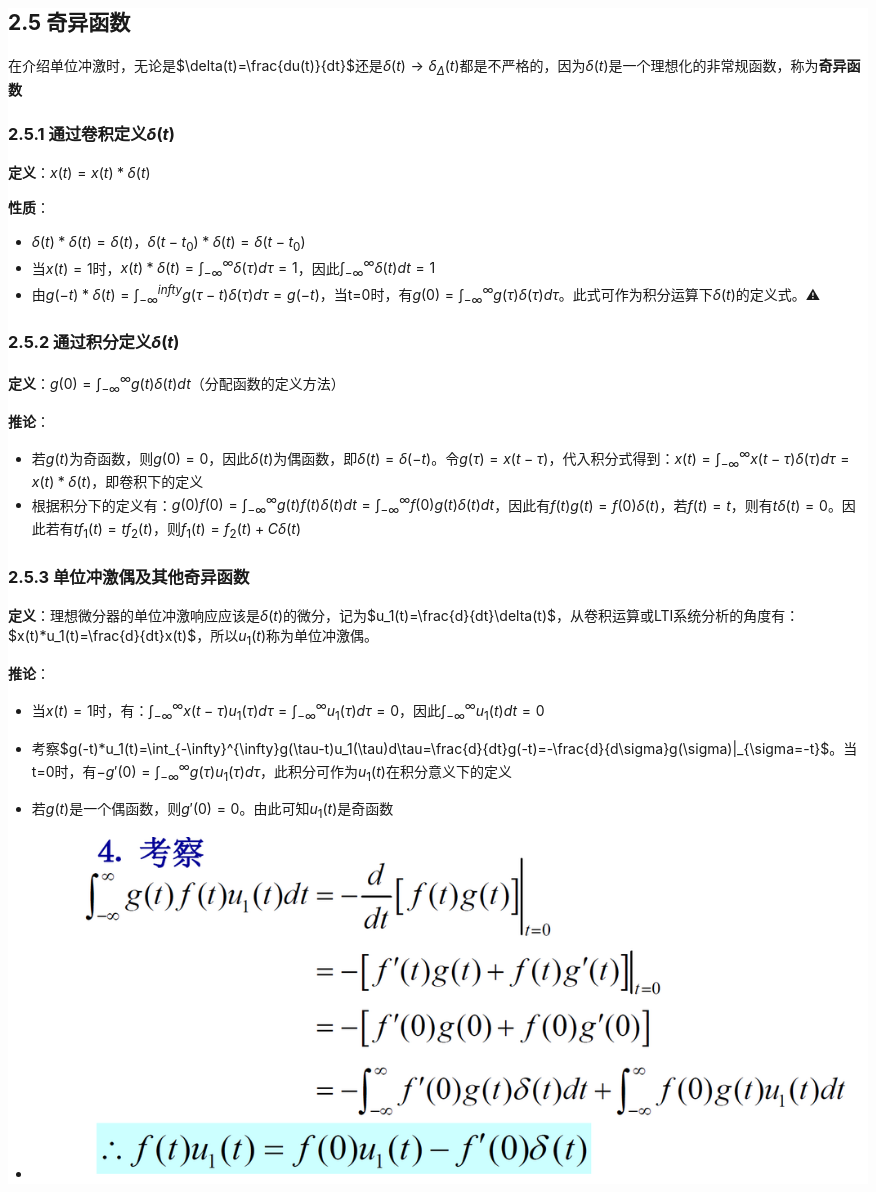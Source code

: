 

## 2.5 奇异函数

在介绍单位冲激时，无论是$\delta(t)=\frac{du(t)}{dt}$还是$\delta(t)\to\delta_\Delta(t)$都是不严格的，因为$\delta(t)$是一个理想化的非常规函数，称为**奇异函数**

### 2.5.1 通过卷积定义$\delta(t)$

**定义**：$x(t)=x(t)*\delta(t)$

**性质**：

- $\delta(t)*\delta(t)=\delta(t)$，$\delta(t-t_0)*\delta(t)=\delta(t-t_0)$
- 当$x(t)=1$时，$x(t)*\delta(t)=\int_{-\infty}^{\infty}\delta(\tau)d\tau=1$，因此$\int_{-\infty}^{\infty}\delta(t)dt=1$
- 由$g(-t)*\delta(t)=\int_{-\infty}^{infty}g(\tau-t)\delta(\tau)d\tau=g(-t)$，当t=0时，有$g(0)=\int_{-\infty}^{\infty}g(\tau)\delta(\tau)d\tau$。此式可作为积分运算下$\delta(t)$的定义式。:warning:

### 2.5.2 通过积分定义$\delta(t)$

**定义**：$g(0)=\int_{-\infty}^{\infty}g(t)\delta(t)dt$（分配函数的定义方法）

**推论**：

- 若$g(t)$为奇函数，则$g(0)=0$，因此$\delta(t)$为偶函数，即$\delta(t)=\delta(-t)$。令$g(\tau)=x(t-\tau)$，代入积分式得到：$x(t)=\int_{-\infty}^{\infty}x(t-\tau)\delta(\tau)d\tau=x(t)*\delta(t)$，即卷积下的定义
- 根据积分下的定义有：$g(0)f(0)=\int_{-\infty}^{\infty}g(t)f(t)\delta(t)dt=\int_{-\infty}^{\infty}f(0)g(t)\delta(t)dt$，因此有$f(t)g(t)=f(0)\delta(t)$，若$f(t)=t$，则有$t\delta(t)=0$。因此若有$tf_1(t)=tf_2(t)$，则$f_1(t)=f_2(t)+C\delta(t)$

### 2.5.3 单位冲激偶及其他奇异函数

**定义**：理想微分器的单位冲激响应应该是$\delta(t)$的微分，记为$u_1(t)=\frac{d}{dt}\delta(t)$，从卷积运算或LTI系统分析的角度有：$x(t)*u_1(t)=\frac{d}{dt}x(t)$，所以$u_1(t)$称为单位冲激偶。

**推论**：

- 当$x(t)=1$时，有：$\int_{-\infty}^{\infty}x(t-\tau)u_1(\tau)d\tau=\int_{-\infty}^{\infty}u_1(\tau)d\tau=0$，因此$\int_{-\infty}^{\infty}u_1(t)dt=0$

- 考察$g(-t)*u_1(t)=\int_{-\infty}^{\infty}g(\tau-t)u_1(\tau)d\tau=\frac{d}{dt}g(-t)=-\frac{d}{d\sigma}g(\sigma)|_{\sigma=-t}$。当t=0时，有$-g'(0)=\int_{-\infty}^{\infty}g(\tau)u_1(\tau)d\tau$，此积分可作为$u_1(t)$在积分意义下的定义

- 若$g(t)$是一个偶函数，则$g'(0)=0$。由此可知$u_1(t)$是奇函数

- ![image-20210103010327029](img/image-20210103010327029.png)
